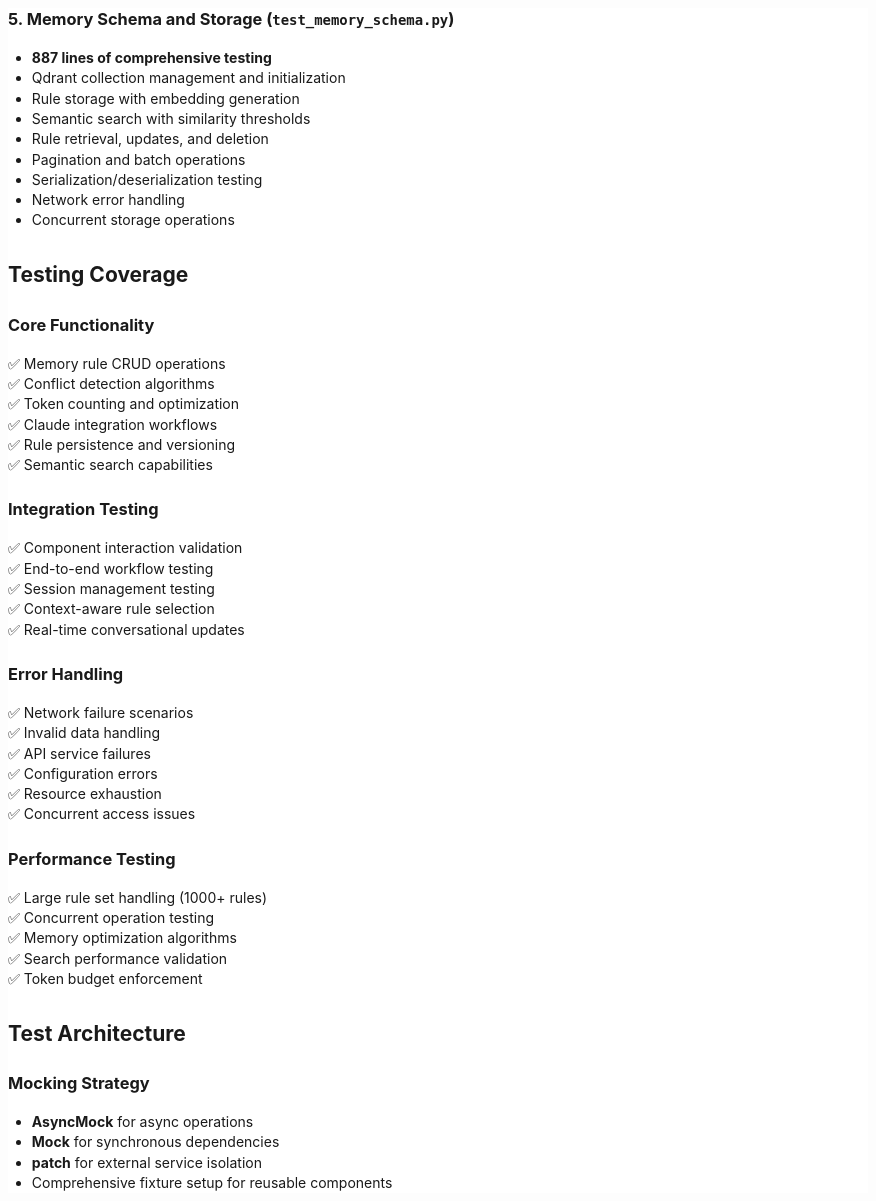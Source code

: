 ### 5. Memory Schema and Storage (`test_memory_schema.py`)
- **887 lines of comprehensive testing**
- Qdrant collection management and initialization
- Rule storage with embedding generation
- Semantic search with similarity thresholds
- Rule retrieval, updates, and deletion
- Pagination and batch operations
- Serialization/deserialization testing
- Network error handling
- Concurrent storage operations

## Testing Coverage

### Core Functionality
✅ Memory rule CRUD operations  
✅ Conflict detection algorithms  
✅ Token counting and optimization  
✅ Claude integration workflows  
✅ Rule persistence and versioning  
✅ Semantic search capabilities  

### Integration Testing  
✅ Component interaction validation  
✅ End-to-end workflow testing  
✅ Session management testing  
✅ Context-aware rule selection  
✅ Real-time conversational updates  

### Error Handling
✅ Network failure scenarios  
✅ Invalid data handling  
✅ API service failures  
✅ Configuration errors  
✅ Resource exhaustion  
✅ Concurrent access issues  

### Performance Testing
✅ Large rule set handling (1000+ rules)  
✅ Concurrent operation testing  
✅ Memory optimization algorithms  
✅ Search performance validation  
✅ Token budget enforcement  

## Test Architecture

### Mocking Strategy
- **AsyncMock** for async operations
- **Mock** for synchronous dependencies  
- **patch** for external service isolation
- Comprehensive fixture setup for reusable components
